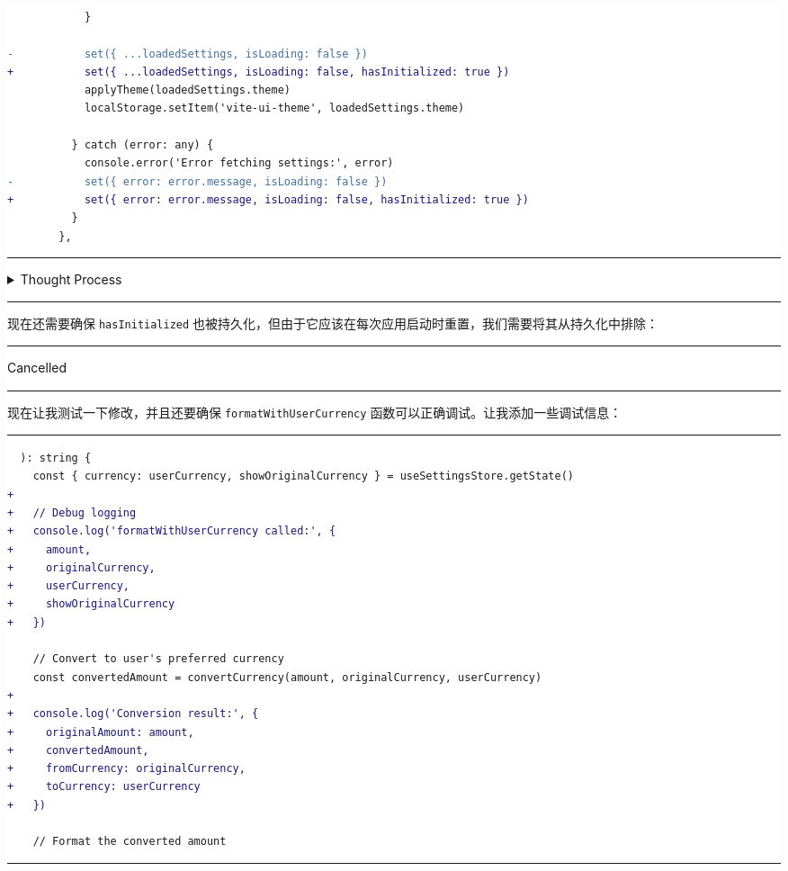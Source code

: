 ```diff
            }
  
-           set({ ...loadedSettings, isLoading: false })
+           set({ ...loadedSettings, isLoading: false, hasInitialized: true })
            applyTheme(loadedSettings.theme)
            localStorage.setItem('vite-ui-theme', loadedSettings.theme)
  
          } catch (error: any) {
            console.error('Error fetching settings:', error)
-           set({ error: error.message, isLoading: false })
+           set({ error: error.message, isLoading: false, hasInitialized: true })
          }
        },
```

---

<think><details><summary>Thought Process</summary></details></think>

---

现在还需要确保 `hasInitialized` 也被持久化，但由于它应该在每次应用启动时重置，我们需要将其从持久化中排除：

---

Cancelled

---

现在让我测试一下修改，并且还要确保 `formatWithUserCurrency` 函数可以正确调试。让我添加一些调试信息：

---

```diff
  ): string {
    const { currency: userCurrency, showOriginalCurrency } = useSettingsStore.getState()
+   
+   // Debug logging
+   console.log('formatWithUserCurrency called:', {
+     amount,
+     originalCurrency,
+     userCurrency,
+     showOriginalCurrency
+   })
    
    // Convert to user's preferred currency
    const convertedAmount = convertCurrency(amount, originalCurrency, userCurrency)
+   
+   console.log('Conversion result:', {
+     originalAmount: amount,
+     convertedAmount,
+     fromCurrency: originalCurrency,
+     toCurrency: userCurrency
+   })
    
    // Format the converted amount
```

---